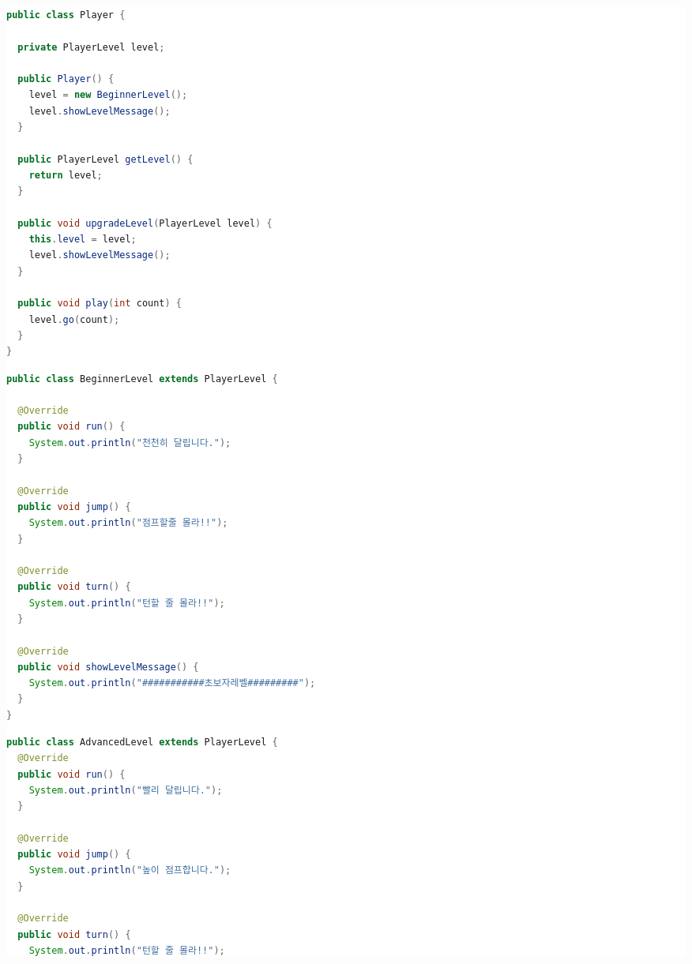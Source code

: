 ```java
public class Player {

  private PlayerLevel level;

  public Player() {
    level = new BeginnerLevel();
    level.showLevelMessage();
  }

  public PlayerLevel getLevel() {
    return level;
  }

  public void upgradeLevel(PlayerLevel level) {
    this.level = level;
    level.showLevelMessage();
  }

  public void play(int count) {
    level.go(count);
  }
}
```

```java
public class BeginnerLevel extends PlayerLevel {

  @Override
  public void run() {
    System.out.println("천천히 달립니다.");
  }

  @Override
  public void jump() {
    System.out.println("점프할줄 몰라!!");
  }

  @Override
  public void turn() {
    System.out.println("턴할 줄 몰라!!");
  }

  @Override
  public void showLevelMessage() {
    System.out.println("###########초보자레벨#########");
  }
}
```

```java
public class AdvancedLevel extends PlayerLevel {
  @Override
  public void run() {
    System.out.println("빨리 달립니다.");
  }

  @Override
  public void jump() {
    System.out.println("높이 점프합니다.");
  }

  @Override
  public void turn() {
    System.out.println("턴할 줄 몰라!!");
```